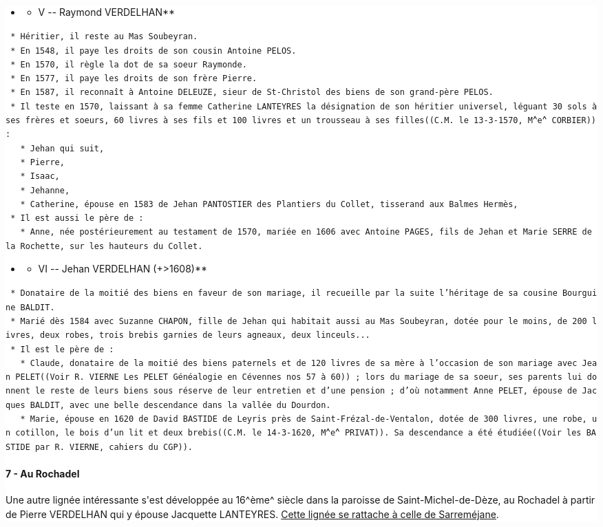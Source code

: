 -   -   V -- Raymond VERDELHAN\*\*

` * Héritier, il reste au Mas Soubeyran.`\
` * En 1548, il paye les droits de son cousin Antoine PELOS.`\
` * En 1570, il règle la dot de sa soeur Raymonde.`\
` * En 1577, il paye les droits de son frère Pierre.`\
` * En 1587, il reconnaît à Antoine DELEUZE, sieur de St-Christol des biens de son grand-père PELOS.`\
` * Il teste en 1570, laissant à sa femme Catherine LANTEYRES la désignation de son héritier universel, léguant 30 sols à ses frères et soeurs, 60 livres à ses fils et 100 livres et un trousseau à ses filles((C.M. le 13-3-1570, M`^`e`^` CORBIER)) :`\
`   * Jehan qui suit,`\
`   * Pierre,`\
`   * Isaac,`\
`   * Jehanne,`\
`   * Catherine, épouse en 1583 de Jehan PANTOSTIER des Plantiers du Collet, tisserand aux Balmes Hermès,`\
` * Il est aussi le père de :`\
`   * Anne, née postérieurement au testament de 1570, mariée en 1606 avec Antoine PAGES, fils de Jehan et Marie SERRE de la Rochette, sur les hauteurs du Collet.`

-   -   VI -- Jehan VERDELHAN (+\>1608)\*\*

` * Donataire de la moitié des biens en faveur de son mariage, il recueille par la suite l’héritage de sa cousine Bourguine BALDIT.`\
` * Marié dès 1584 avec Suzanne CHAPON, fille de Jehan qui habitait aussi au Mas Soubeyran, dotée pour le moins, de 200 livres, deux robes, trois brebis garnies de leurs agneaux, deux linceuls...`\
` * Il est le père de :`\
`   * Claude, donataire de la moitié des biens paternels et de 120 livres de sa mère à l’occasion de son mariage avec Jean PELET((Voir R. VIERNE Les PELET Généalogie en Cévennes nos 57 à 60)) ; lors du mariage de sa soeur, ses parents lui donnent le reste de leurs biens sous réserve de leur entretien et d’une pension ; d’où notamment Anne PELET, épouse de Jacques BALDIT, avec une belle descendance dans la vallée du Dourdon.`\
`   * Marie, épouse en 1620 de David BASTIDE de Leyris près de Saint-Frézal-de-Ventalon, dotée de 300 livres, une robe, un cotillon, le bois d’un lit et deux brebis((C.M. le 14-3-1620, M`^`e`^` PRIVAT)). Sa descendance a été étudiée((Voir les BASTIDE par R. VIERNE, cahiers du CGP)).`

#### 7 - Au Rochadel

Une autre lignée intéressante s'est développée au 16^ème^ siècle dans la
paroisse de Saint-Michel-de-Dèze, au Rochadel à partir de Pierre
VERDELHAN qui y épouse Jacquette LANTEYRES. [Cette lignée se rattache à
celle de
Sarreméjane](Les_Verdelhan_de_Saint-Privat-de-Vallongue_(1275-1775)_(Vierne)#Au_Rochadel).
